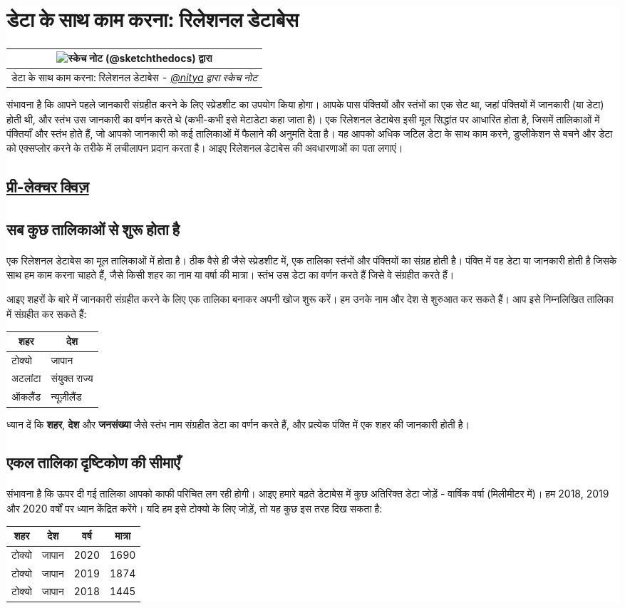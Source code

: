 
# डेटा के साथ काम करना: रिलेशनल डेटाबेस

|![ स्केच नोट [(@sketchthedocs)](https://sketchthedocs.dev) द्वारा ](../../sketchnotes/05-RelationalData.png)|
|:---:|
| डेटा के साथ काम करना: रिलेशनल डेटाबेस - _[@nitya](https://twitter.com/nitya) द्वारा स्केच नोट_ |

संभावना है कि आपने पहले जानकारी संग्रहीत करने के लिए स्प्रेडशीट का उपयोग किया होगा। आपके पास पंक्तियों और स्तंभों का एक सेट था, जहां पंक्तियों में जानकारी (या डेटा) होती थी, और स्तंभ उस जानकारी का वर्णन करते थे (कभी-कभी इसे मेटाडेटा कहा जाता है)। एक रिलेशनल डेटाबेस इसी मूल सिद्धांत पर आधारित होता है, जिसमें तालिकाओं में पंक्तियाँ और स्तंभ होते हैं, जो आपको जानकारी को कई तालिकाओं में फैलाने की अनुमति देता है। यह आपको अधिक जटिल डेटा के साथ काम करने, डुप्लीकेशन से बचने और डेटा को एक्सप्लोर करने के तरीके में लचीलापन प्रदान करता है। आइए रिलेशनल डेटाबेस की अवधारणाओं का पता लगाएं।

## [प्री-लेक्चर क्विज़](https://purple-hill-04aebfb03.1.azurestaticapps.net/quiz/8)

## सब कुछ तालिकाओं से शुरू होता है

एक रिलेशनल डेटाबेस का मूल तालिकाओं में होता है। ठीक वैसे ही जैसे स्प्रेडशीट में, एक तालिका स्तंभों और पंक्तियों का संग्रह होती है। पंक्ति में वह डेटा या जानकारी होती है जिसके साथ हम काम करना चाहते हैं, जैसे किसी शहर का नाम या वर्षा की मात्रा। स्तंभ उस डेटा का वर्णन करते हैं जिसे वे संग्रहीत करते हैं।

आइए शहरों के बारे में जानकारी संग्रहीत करने के लिए एक तालिका बनाकर अपनी खोज शुरू करें। हम उनके नाम और देश से शुरुआत कर सकते हैं। आप इसे निम्नलिखित तालिका में संग्रहीत कर सकते हैं:

| शहर      | देश           |
| -------- | ------------- |
| टोक्यो    | जापान         |
| अटलांटा  | संयुक्त राज्य |
| ऑकलैंड   | न्यूज़ीलैंड   |

ध्यान दें कि **शहर**, **देश** और **जनसंख्या** जैसे स्तंभ नाम संग्रहीत डेटा का वर्णन करते हैं, और प्रत्येक पंक्ति में एक शहर की जानकारी होती है।

## एकल तालिका दृष्टिकोण की सीमाएँ

संभावना है कि ऊपर दी गई तालिका आपको काफी परिचित लग रही होगी। आइए हमारे बढ़ते डेटाबेस में कुछ अतिरिक्त डेटा जोड़ें - वार्षिक वर्षा (मिलीमीटर में)। हम 2018, 2019 और 2020 वर्षों पर ध्यान केंद्रित करेंगे। यदि हम इसे टोक्यो के लिए जोड़ें, तो यह कुछ इस तरह दिख सकता है:

| शहर   | देश     | वर्ष | मात्रा |
| ----- | ------- | ---- | ------ |
| टोक्यो | जापान   | 2020 | 1690   |
| टोक्यो | जापान   | 2019 | 1874   |
| टोक्यो | जापान   | 2018 | 1445   |
